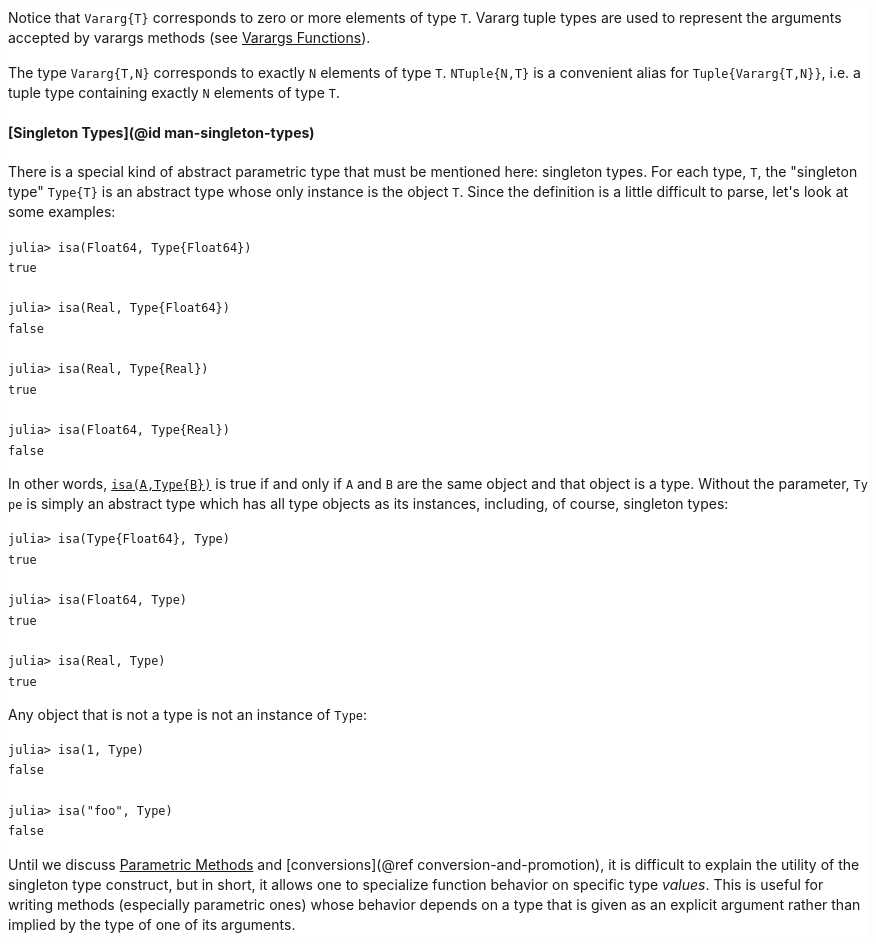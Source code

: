 Notice that `Vararg{T}` corresponds to zero or more elements of type `T`. Vararg tuple types are
used to represent the arguments accepted by varargs methods (see [Varargs Functions](@ref)).

The type `Vararg{T,N}` corresponds to exactly `N` elements of type `T`.  `NTuple{N,T}` is a convenient
alias for `Tuple{Vararg{T,N}}`, i.e. a tuple type containing exactly `N` elements of type `T`.

#### [Singleton Types](@id man-singleton-types)

There is a special kind of abstract parametric type that must be mentioned here: singleton types.
For each type, `T`, the "singleton type" `Type{T}` is an abstract type whose only instance is
the object `T`. Since the definition is a little difficult to parse, let's look at some examples:

```jldoctest
julia> isa(Float64, Type{Float64})
true

julia> isa(Real, Type{Float64})
false

julia> isa(Real, Type{Real})
true

julia> isa(Float64, Type{Real})
false
```

In other words, [`isa(A,Type{B})`](@ref) is true if and only if `A` and `B` are the same object
and that object is a type. Without the parameter, `Type` is simply an abstract type which has
all type objects as its instances, including, of course, singleton types:

```jldoctest
julia> isa(Type{Float64}, Type)
true

julia> isa(Float64, Type)
true

julia> isa(Real, Type)
true
```

Any object that is not a type is not an instance of `Type`:

```jldoctest
julia> isa(1, Type)
false

julia> isa("foo", Type)
false
```

Until we discuss [Parametric Methods](@ref) and [conversions](@ref conversion-and-promotion), it is difficult to explain
the utility of the singleton type construct, but in short, it allows one to specialize function
behavior on specific type *values*. This is useful for writing methods (especially parametric
ones) whose behavior depends on a type that is given as an explicit argument rather than implied
by the type of one of its arguments.
